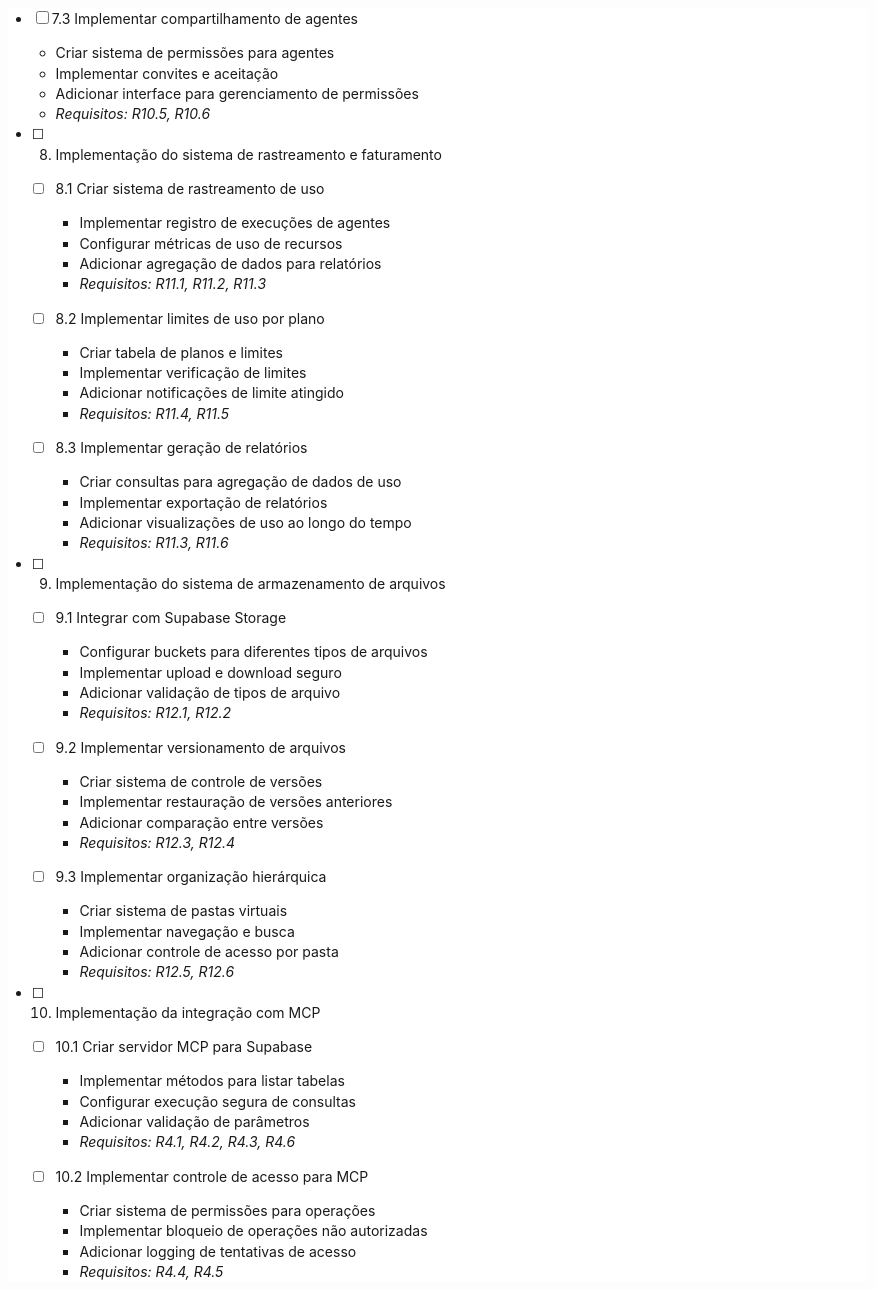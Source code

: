   - [ ] 7.3 Implementar compartilhamento de agentes
    - Criar sistema de permissões para agentes
    - Implementar convites e aceitação
    - Adicionar interface para gerenciamento de permissões
    - _Requisitos: R10.5, R10.6_

- [ ] 8. Implementação do sistema de rastreamento e faturamento

  - [ ] 8.1 Criar sistema de rastreamento de uso
    - Implementar registro de execuções de agentes
    - Configurar métricas de uso de recursos
    - Adicionar agregação de dados para relatórios
    - _Requisitos: R11.1, R11.2, R11.3_
  
  - [ ] 8.2 Implementar limites de uso por plano
    - Criar tabela de planos e limites
    - Implementar verificação de limites
    - Adicionar notificações de limite atingido
    - _Requisitos: R11.4, R11.5_
  
  - [ ] 8.3 Implementar geração de relatórios
    - Criar consultas para agregação de dados de uso
    - Implementar exportação de relatórios
    - Adicionar visualizações de uso ao longo do tempo
    - _Requisitos: R11.3, R11.6_

- [ ] 9. Implementação do sistema de armazenamento de arquivos

  - [ ] 9.1 Integrar com Supabase Storage
    - Configurar buckets para diferentes tipos de arquivos
    - Implementar upload e download seguro
    - Adicionar validação de tipos de arquivo
    - _Requisitos: R12.1, R12.2_
  
  - [ ] 9.2 Implementar versionamento de arquivos
    - Criar sistema de controle de versões
    - Implementar restauração de versões anteriores
    - Adicionar comparação entre versões
    - _Requisitos: R12.3, R12.4_
  
  - [ ] 9.3 Implementar organização hierárquica
    - Criar sistema de pastas virtuais
    - Implementar navegação e busca
    - Adicionar controle de acesso por pasta
    - _Requisitos: R12.5, R12.6_

- [ ] 10. Implementação da integração com MCP

  - [ ] 10.1 Criar servidor MCP para Supabase
    - Implementar métodos para listar tabelas
    - Configurar execução segura de consultas
    - Adicionar validação de parâmetros
    - _Requisitos: R4.1, R4.2, R4.3, R4.6_
  
  - [ ] 10.2 Implementar controle de acesso para MCP
    - Criar sistema de permissões para operações
    - Implementar bloqueio de operações não autorizadas
    - Adicionar logging de tentativas de acesso
    - _Requisitos: R4.4, R4.5_
  